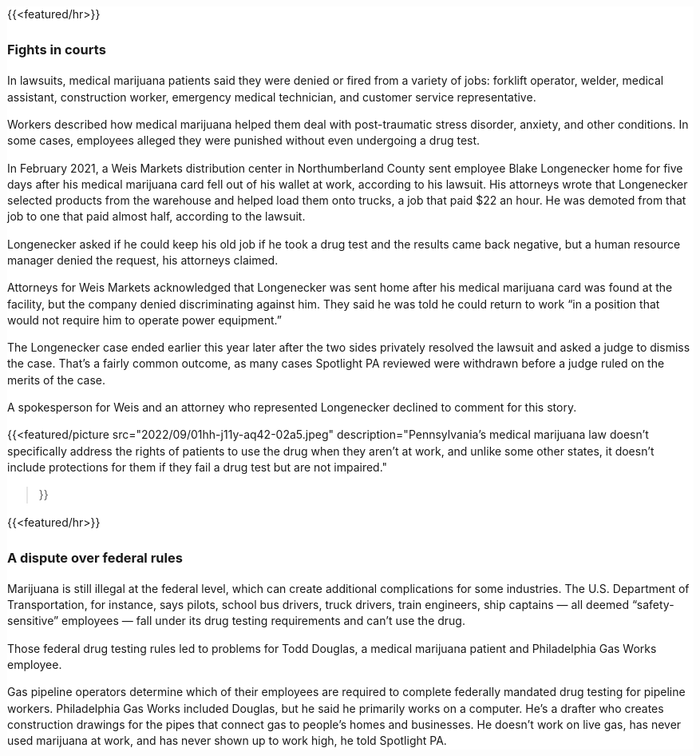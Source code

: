 {{<featured/hr>}}
### Fights in courts

In lawsuits, medical marijuana patients said they were denied or fired from a variety of jobs:  forklift operator, welder, medical assistant, construction worker, emergency medical technician, and customer service representative.

Workers described how medical marijuana helped them deal with post-traumatic stress disorder, anxiety, and other conditions. In some cases, employees alleged they were punished without even undergoing a drug test.

In February 2021, a Weis Markets distribution center in Northumberland County sent employee Blake Longenecker home for five days after his medical marijuana card fell out of his wallet at work, according to his lawsuit. His attorneys wrote that Longenecker selected products from the warehouse and helped load them onto trucks, a job that paid $22 an hour. He was demoted from that job to one that paid almost half, according to the lawsuit.

Longenecker asked if he could keep his old job if he took a drug test and the results came back negative, but a human resource manager denied the request, his attorneys claimed.

Attorneys for Weis Markets acknowledged that Longenecker was sent home after his medical marijuana card was found at the facility, but the company denied discriminating against him. They said he was told he could return to work “in a position that would not require him to operate power equipment.”

The Longenecker case ended earlier this year later after the two sides privately resolved the lawsuit and asked a judge to dismiss the case. That’s a fairly common outcome, as many cases Spotlight PA reviewed were withdrawn before a judge ruled on the merits of the case.

A spokesperson for Weis and an attorney who represented Longenecker declined to comment for this story.

{{<featured/picture
  src="2022/09/01hh-j11y-aq42-02a5.jpeg"
  description="Pennsylvania’s medical marijuana law doesn’t specifically address the rights of patients to use the drug when they aren’t at work, and unlike some other states, it doesn’t include protections for them if they fail a drug test but are not impaired."
>}}

{{<featured/hr>}}
### A dispute over federal rules

Marijuana is still illegal at the federal level, which can create additional complications for some industries. The U.S. Department of Transportation, for instance, says pilots, school bus drivers, truck drivers, train engineers, ship captains — all deemed “safety-sensitive” employees — fall under its drug testing requirements and can’t use the drug.

Those federal drug testing rules led to problems for Todd Douglas, a medical marijuana patient and Philadelphia Gas Works employee.

Gas pipeline operators determine which of their employees are required to complete federally mandated drug testing for pipeline workers. Philadelphia Gas Works included Douglas, but he said he primarily works on a computer. He’s a drafter who creates construction drawings for the pipes that connect gas to people’s homes and businesses. He doesn’t work on live gas, has never used marijuana at work, and has never shown up to work high, he told Spotlight PA.
